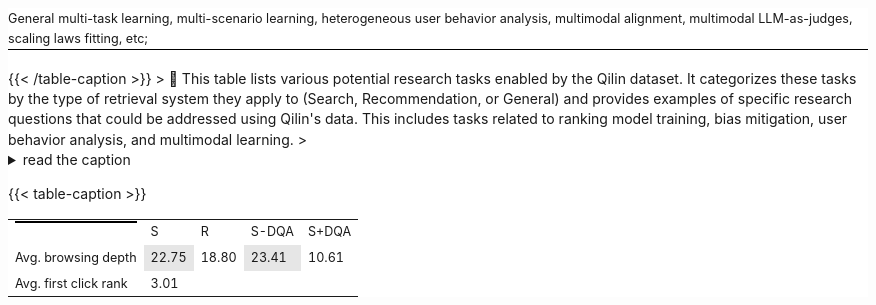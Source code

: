 </td>
</tr>
<tr class="ltx_tr" id="S3.T4.3.4">
<td class="ltx_td ltx_align_left ltx_border_r ltx_border_t" id="S3.T4.3.4.1"><span class="ltx_text" id="S3.T4.3.4.1.1" style="font-size:90%;">General</span></td>
<td class="ltx_td ltx_align_justify ltx_border_t" id="S3.T4.3.4.2">
<span class="ltx_inline-block ltx_align_top" id="S3.T4.3.4.2.1">
<span class="ltx_p" id="S3.T4.3.4.2.1.1"><span class="ltx_text" id="S3.T4.3.4.2.1.1.1" style="font-size:90%;">multi-task learning, multi-scenario learning, heterogeneous user behavior analysis, multimodal alignment, multimodal LLM-as-judges, scaling laws fitting, etc;</span></span>
</span>
</td>
</tr>
<tr class="ltx_tr" id="S3.T4.3.5">
<td class="ltx_td ltx_align_left ltx_border_r" id="S3.T4.3.5.1"><span class="ltx_rule" style="width:100%;height:0.9pt;background:black;display:inline-block;"> </span></td>
<td class="ltx_td ltx_align_justify" id="S3.T4.3.5.2"></td>
</tr>
</table>{{< /table-caption >}}
> 🔼 This table lists various potential research tasks enabled by the Qilin dataset.  It categorizes these tasks by the type of retrieval system they apply to (Search, Recommendation, or General) and provides examples of specific research questions that could be addressed using Qilin's data. This includes tasks related to ranking model training, bias mitigation, user behavior analysis, and multimodal learning.
> <details><summary>read the caption</summary></details>

{{< table-caption >}}
<table class="ltx_tabular ltx_centering ltx_align_middle" id="S4.T5.3">
<tr class="ltx_tr" id="S4.T5.3.1">
<td class="ltx_td ltx_align_left ltx_border_r" id="S4.T5.3.1.1"><span class="ltx_rule" style="width:100%;height:0.9pt;background:black;display:inline-block;"> </span></td>
<td class="ltx_td ltx_align_center" id="S4.T5.3.1.2"><span class="ltx_text ltx_font_bold" id="S4.T5.3.1.2.1" style="font-size:90%;">S</span></td>
<td class="ltx_td ltx_align_center ltx_border_r" id="S4.T5.3.1.3"><span class="ltx_text ltx_font_bold" id="S4.T5.3.1.3.1" style="font-size:90%;">R</span></td>
<td class="ltx_td ltx_align_center" id="S4.T5.3.1.4"><span class="ltx_text ltx_font_bold" id="S4.T5.3.1.4.1" style="font-size:90%;">S-DQA</span></td>
<td class="ltx_td ltx_align_center" id="S4.T5.3.1.5"><span class="ltx_text ltx_font_bold" id="S4.T5.3.1.5.1" style="font-size:90%;">S+DQA</span></td>
</tr>
<tr class="ltx_tr" id="S4.T5.3.2">
<td class="ltx_td ltx_align_left ltx_border_r ltx_border_t" id="S4.T5.3.2.1"><span class="ltx_text ltx_font_italic" id="S4.T5.3.2.1.1" style="font-size:90%;">Avg. browsing depth</span></td>
<td class="ltx_td ltx_align_center ltx_border_t" id="S4.T5.3.2.2" style="background-color:#E6E6E6;"><span class="ltx_text" id="S4.T5.3.2.2.1" style="font-size:90%;background-color:#E6E6E6;">22.75</span></td>
<td class="ltx_td ltx_align_center ltx_border_r ltx_border_t" id="S4.T5.3.2.3"><span class="ltx_text" id="S4.T5.3.2.3.1" style="font-size:90%;">18.80</span></td>
<td class="ltx_td ltx_align_center ltx_border_t" id="S4.T5.3.2.4" style="background-color:#E6E6E6;"><span class="ltx_text" id="S4.T5.3.2.4.1" style="font-size:90%;background-color:#E6E6E6;">23.41</span></td>
<td class="ltx_td ltx_align_center ltx_border_t" id="S4.T5.3.2.5"><span class="ltx_text" id="S4.T5.3.2.5.1" style="font-size:90%;">10.61</span></td>
</tr>
<tr class="ltx_tr" id="S4.T5.3.3">
<td class="ltx_td ltx_align_left ltx_border_r" id="S4.T5.3.3.1"><span class="ltx_text ltx_font_italic" id="S4.T5.3.3.1.1" style="font-size:90%;">Avg. first click rank</span></td>
<td class="ltx_td ltx_align_center" id="S4.T5.3.3.2"><span class="ltx_text" id="S4.T5.3.3.2.1" style="font-size:90%;">3.01</span></td>